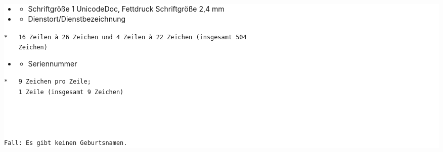 
*    *   Schriftgröße 1
        UnicodeDoc, Fettdruck
        Schriftgröße 2,4 mm


*    *   Dienstort/Dienstbezeichnung

    *   16 Zeilen à 26 Zeichen und 4 Zeilen à 22 Zeichen (insgesamt 504
        Zeichen)


*    *   Seriennummer

    *   9 Zeichen pro Zeile;
        1 Zeile (insgesamt 9 Zeichen)




    Fall: Es gibt keinen Geburtsnamen.
[^F797417_01_BJNR238610007BJNE003606130]:     Fall: Es gibt einen Geburtsnamen.
[^F797417_02_BJNR238610007BJNE003606130]:     Gilt nur für amtliche Pässe.
[^F797417_03_BJNR238610007BJNE003606130]:     Gilt nur für amtliche Pässe.
[^F797417_04_BJNR238610007BJNE003606130]:     Beim Diplomaten- und Dienstpass ist nur eine Zeile vorgesehen.
[^F829576_01_BJNR238610007BJNE003606130]:     Größenangabe im Format „123 CM“.
[^F797417_05_BJNR238610007BJNE003606130]: 

